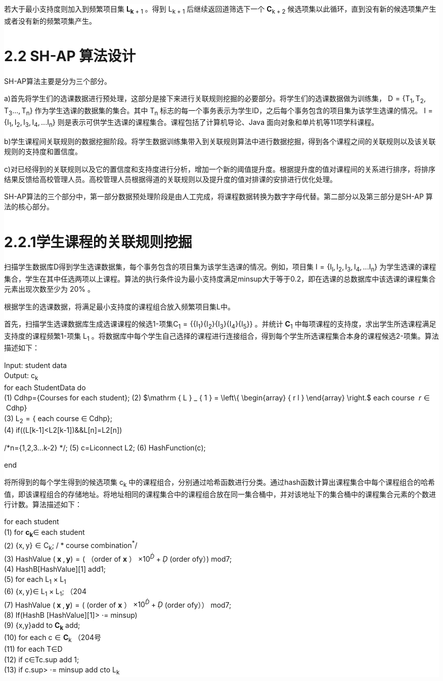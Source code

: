若大于最小支持度则加入到频繁项目集 $\mathbf { L } _ { \mathbf { k } + 1 }$ 。得到 $\mathrm { L } _ { \mathrm { k } + 1 }$ 后继续返回道筛选下一个 $\mathbf { C } _ { \mathrm { k } + 2 }$ 候选项集以此循环，直到没有新的候选项集产生或者没有新的频繁项集产生。

# 2.2 SH-AP 算法设计

SH-AP算法主要是分为三个部分。

a)首先将学生们的选课数据进行预处理，这部分是接下来进行关联规则挖掘的必要部分。将学生们的选课数据做为训练集， $\scriptstyle \mathrm { D = \{ T _ { 1 } , T _ { 2 } , T _ { 3 } . . . , T _ { n } \} }$ 作为学生选课的数据集的集合。其中 $\mathrm { { T } _ { \mathrm { { n } } } }$ 标志的每一个事务表示为学生ID，之后每个事务包含的项目集为该学生选课的情况。 $\mathrm { I = \{ I _ { 1 } , I _ { 2 } , I _ { 3 } , I _ { 4 } , . . . I _ { n } \} }$ 则是表示可供学生选课的课程集合。课程包括了计算机导论、Java 面向对象和单片机等11项学科课程。

b)学生课程间关联规则的数据挖掘阶段。将学生数据训练集带入到关联规则算法中进行数据挖掘，得到各个课程之间的关联规则以及该关联规则的支持度和置信度。

c)对已经得到的关联规则以及它的置信度和支持度进行分析，增加一个新的阈值提升度。根据提升度的值对课程间的关系进行排序，将排序结果反馈给高校管理人员。高校管理人员根据得道的关联规则以及提升度的值对排课的安排进行优化处理。

SH-AP算法的三个部分中，第一部分数据预处理阶段是由人工完成，将课程数据转换为数字字母代替。第二部分以及第三部分是SH-AP 算法的核心部分。

# 2.2.1学生课程的关联规则挖掘

扫描学生数据库D得到学生选课数据集，每个事务包含的项目集为该学生选课的情况。例如，项目集 $\mathrm { I = \{ I _ { l } , I _ { 2 } , I _ { 3 } , I _ { 4 } , . . . I _ { n } \} }$ 为学生选课的课程集合，学生在其中任选两项以上课程。算法的执行条件设为最小支持度满足minsup大于等于0.2，即在选课的总数据库中该选课的课程集合元素出现次数至少为 $20 \%$ 。

根据学生的选课数据，将满足最小支持度的课程组合放入频繁项目集L中。

首先，扫描学生选课数据库生成选课课程的候选1-项集${ \mathrm { C } } _ { 1 } { = } \{ \{ \mathrm { I } _ { 1 } \} \{ \mathrm { I } _ { 2 } \} \{ \mathrm { I } _ { 3 } \} \{ \mathrm { I } _ { 4 } \} \{ \mathrm { I } _ { 5 } \} \}$ 。并统计 $\mathbf { C } _ { 1 }$ 中每项课程的支持度，求出学生所选课程满足支持度的课程频繁1-项集 $\mathrm { L } _ { 1 }$ 。将数据库中每个学生自己选择的课程进行连接组合，得到每个学生所选课程集合本身的课程候选2-项集。算法描述如下：

Input: student data   
Output: ${ \mathrm { c } } _ { \mathrm { k } }$   
for each StudentData do   
(1) Cdhp={Courses for each student}; (2) $\mathrm { L } _ { 1 } = \left\{ \begin{array} { r l } \end{array} \right.$ each course $\ r \in \mathrm { \ C d h p } \}$   
(3) $\scriptstyle \mathrm { L } _ { 2 } = \{$ each course $\in$ Cdhp};   
(4) if((L[k-1]<L2[k-1])&&L[n]=L2[n])

/\*n={1,2,3...k-2} \*/; (5) c=Liconnect L2; (6) HashFunction(c);

end

将所得到的每个学生得到的候选项集 $\mathrm { c } _ { \mathrm { k } }$ 中的课程组合，分别通过哈希函数进行分类。通过hash函数计算出课程集合中每个课程组合的哈希值，即该课程组合的存储地址。将地址相同的课程集合中的课程组合放在同一集合桶中，并对该地址下的集合桶中的课程集合元素的个数进行计数。算法描述如下：

for each student   
(1) for $\mathbf { c } _ { \mathbf { k } } \in$ each student   
(2) $\{ \mathrm { x , y } \} { \in } \mathrm { C _ { k } } ; ~ / { * } \mathrm { c o u r s e } ~ \mathrm { c o m b i n a t i o n } ^ { \ast } /$   
(3) HashValue $( \textbf { x } , \mathbf { y } ) = ($ （order of $\mathbf { \boldsymbol { x } }$ ） $\times 1 0 ^ { Ḋ } + Ḍ$ (order ofy）) mod7;   
(4) HashB[HashValue][1] add1;   
(5) for each $\mathrm { L } _ { 1 } \times \mathrm { L } _ { 1 }$   
(6) $\{ \mathrm { x , y } \} \in \ \mathrm { L } _ { 1 } \times \mathrm { L } _ { 1 } ;$ （204   
(7) HashValue $( \textbf { x } , \mathbf { y } ) = ($ (order of $\mathbf { \boldsymbol { x } }$ ） $\times 1 0 ^ { Ḋ } + Ḍ$ (order ofy）） mod7;   
(8) If(HashB [HashValue][1]> $\scriptstyle \cdot =$ minsup)   
(9) {x,y}add to $\mathbf { C _ { k } }$ add;   
(10) for each $\mathsf { c } \in \mathbf { C } _ { \mathrm { k } }$ （204号   
(11) for each T∈D   
(12) if c∈Tc.sup add 1;   
(13) if c.sup> $\cdot =$ minsup add cto $\mathrm { L } _ { \mathrm { k } }$
